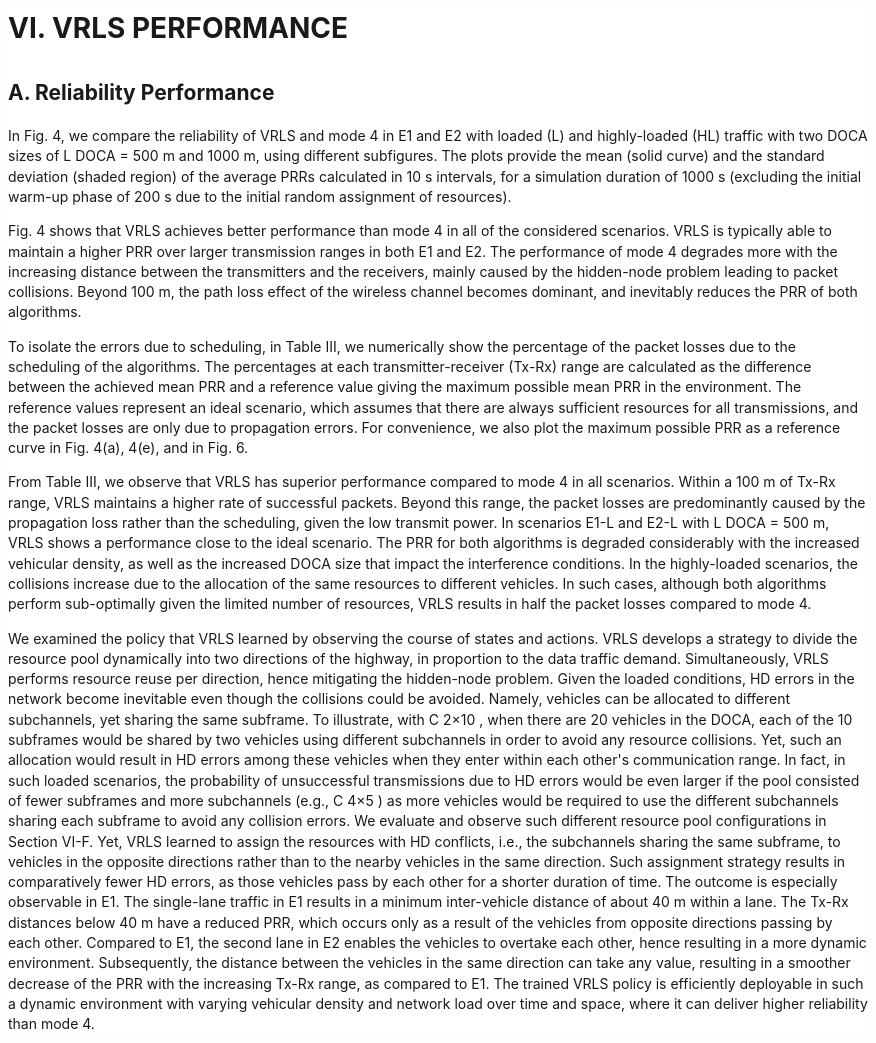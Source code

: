 # VI. VRLS PERFORMANCE

## A. Reliability Performance

In Fig. 4, we compare the reliability of VRLS and mode 4 in E1 and E2 with loaded (L) and highly-loaded (HL) traffic with two DOCA sizes of L DOCA = 500 m and 1000 m, using different subfigures. The plots provide the mean (solid curve) and the standard deviation (shaded region) of the average PRRs calculated in 10 s intervals, for a simulation duration of 1000 s (excluding the initial warm-up phase of 200 s due to the initial random assignment of resources).

Fig. 4 shows that VRLS achieves better performance than mode 4 in all of the considered scenarios. VRLS is typically able to maintain a higher PRR over larger transmission ranges in both E1 and E2. The performance of mode 4 degrades more with the increasing distance between the transmitters and the receivers, mainly caused by the hidden-node problem leading to packet collisions. Beyond 100 m, the path loss effect of the wireless channel becomes dominant, and inevitably reduces the PRR of both algorithms.

To isolate the errors due to scheduling, in Table III, we numerically show the percentage of the packet losses due to the scheduling of the algorithms. The percentages at each transmitter-receiver (Tx-Rx) range are calculated as the difference between the achieved mean PRR and a reference value giving the maximum possible mean PRR in the environment. The reference values represent an ideal scenario, which assumes that there are always sufficient resources for all transmissions, and the packet losses are only due to propagation errors. For  convenience, we also plot the maximum possible PRR as a reference curve in Fig. 4(a), 4(e), and in Fig. 6.

From Table III, we observe that VRLS has superior performance compared to mode 4 in all scenarios. Within a 100 m of Tx-Rx range, VRLS maintains a higher rate of successful packets. Beyond this range, the packet losses are predominantly caused by the propagation loss rather than the scheduling, given the low transmit power. In scenarios E1-L and E2-L with L DOCA = 500 m, VRLS shows a performance close to the ideal scenario. The PRR for both algorithms is degraded considerably with the increased vehicular density, as well as the increased DOCA size that impact the interference conditions. In the highly-loaded scenarios, the collisions increase due to the allocation of the same resources to different vehicles. In such cases, although both algorithms perform sub-optimally given the limited number of resources, VRLS results in half the packet losses compared to mode 4.

We examined the policy that VRLS learned by observing the course of states and actions. VRLS develops a strategy to divide the resource pool dynamically into two directions of the highway, in proportion to the data traffic demand. Simultaneously, VRLS performs resource reuse per direction, hence mitigating the hidden-node problem. Given the loaded conditions, HD errors in the network become inevitable even though the collisions could be avoided. Namely, vehicles can be allocated to different subchannels, yet sharing the same subframe. To illustrate, with C 2×10 , when there are 20 vehicles in the DOCA, each of the 10 subframes would be shared by two vehicles using different subchannels in order to avoid any resource collisions. Yet, such an allocation would result in HD errors among these vehicles when they enter within each other's communication range. In fact, in such loaded scenarios, the probability of unsuccessful transmissions due to HD errors would be even larger if the pool consisted of fewer subframes and more subchannels (e.g., C 4×5 ) as more vehicles would be required to use the different subchannels sharing each subframe to avoid any collision errors. We evaluate and observe such different resource pool configurations in Section VI-F. Yet, VRLS learned to assign the resources with HD conflicts, i.e., the subchannels sharing the same subframe, to vehicles in the opposite directions rather than to the nearby vehicles in the same direction. Such assignment strategy results in comparatively fewer HD errors, as those vehicles pass by each other for a shorter duration of time. The outcome is especially observable in E1. The single-lane traffic in E1 results in a minimum inter-vehicle distance of about 40 m within a lane. The Tx-Rx distances below 40 m have a reduced PRR, which occurs only as a result of the vehicles from opposite directions passing by each other. Compared to E1, the second lane in E2 enables the vehicles to overtake each other, hence resulting in a more dynamic environment. Subsequently, the distance between the vehicles in the same direction can take any value, resulting in a smoother decrease of the PRR with the increasing Tx-Rx range, as compared to E1. The trained VRLS policy is efficiently deployable in such a dynamic environment with varying vehicular density and network load over time and space, where it can deliver higher reliability than mode 4.
